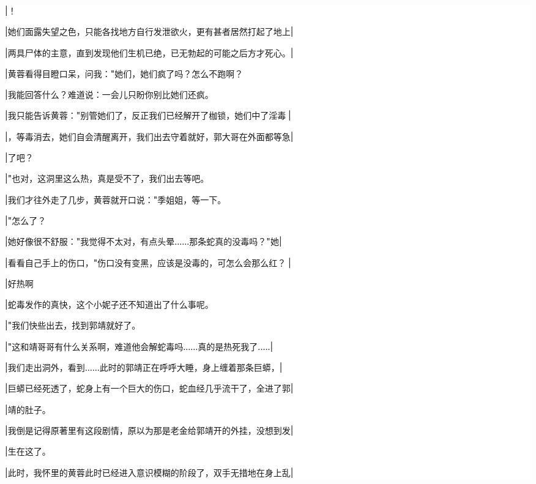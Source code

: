 |！

|她们面露失望之色，只能各找地方自行发泄欲火，更有甚者居然打起了地上|

|两具尸体的主意，直到发现他们生机已绝，已无勃起的可能之后方才死心。|

|黄蓉看得目瞪口呆，问我："她们，她们疯了吗？怎么不跑啊？

|我能回答什么？难道说：一会儿只盼你别比她们还疯。

|我只能告诉黄蓉："别管她们了，反正我们已经解开了枷锁，她们中了淫毒 |

|，等毒消去，她们自会清醒离开，我们出去守着就好，郭大哥在外面都等急|

|了吧？

|"也对，这洞里这么热，真是受不了，我们出去等吧。

|我们才往外走了几步，黄蓉就开口说："季姐姐，等一下。

|"怎么了？

|她好像很不舒服："我觉得不太对，有点头晕......那条蛇真的没毒吗？"她|

|看看自己手上的伤口，"伤口没有变黑，应该是没毒的，可怎么会那么红？ |

|好热啊

|蛇毒发作的真快，这个小妮子还不知道出了什么事呢。

|"我们快些出去，找到郭靖就好了。

|"这和靖哥哥有什么关系啊，难道他会解蛇毒吗......真的是热死我了.....|

|我们走出洞外，看到......此时的郭靖正在呼呼大睡，身上缠着那条巨蟒，|

|巨蟒已经死透了，蛇身上有一个巨大的伤口，蛇血经几乎流干了，全进了郭|

|靖的肚子。

|我倒是记得原著里有这段剧情，原以为那是老金给郭靖开的外挂，没想到发|

|生在这了。

|此时，我怀里的黄蓉此时已经进入意识模糊的阶段了，双手无措地在身上乱|
